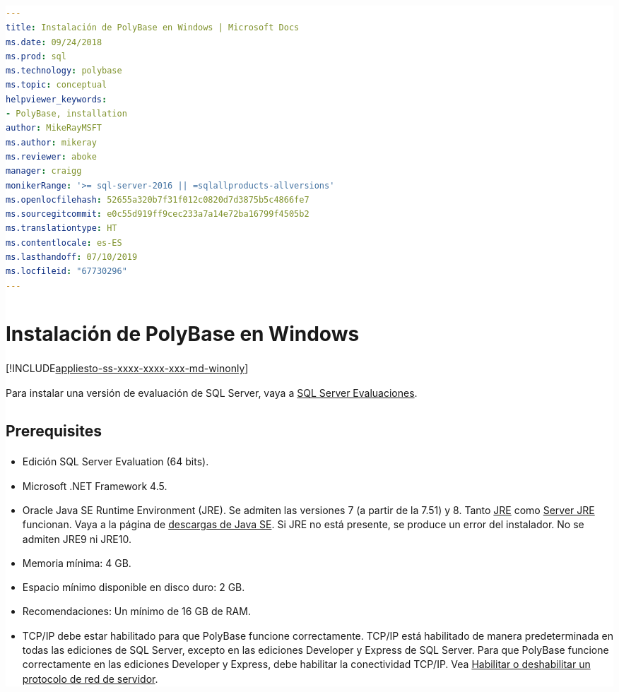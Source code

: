```yaml
---
title: Instalación de PolyBase en Windows | Microsoft Docs
ms.date: 09/24/2018
ms.prod: sql
ms.technology: polybase
ms.topic: conceptual
helpviewer_keywords:
- PolyBase, installation
author: MikeRayMSFT
ms.author: mikeray
ms.reviewer: aboke
manager: craigg
monikerRange: '>= sql-server-2016 || =sqlallproducts-allversions'
ms.openlocfilehash: 52655a320b7f31f012c0820d7d3875b5c4866fe7
ms.sourcegitcommit: e0c55d919ff9cec233a7a14e72ba16799f4505b2
ms.translationtype: HT
ms.contentlocale: es-ES
ms.lasthandoff: 07/10/2019
ms.locfileid: "67730296"
---
```

# <a name="install-polybase-on-windows"></a>Instalación de PolyBase en Windows

[!INCLUDE[appliesto-ss-xxxx-xxxx-xxx-md-winonly](../../includes/appliesto-ss-xxxx-xxxx-xxx-md-winonly.md)]

Para instalar una versión de evaluación de SQL Server, vaya a [SQL Server Evaluaciones](https://www.microsoft.com/evalcenter/evaluate-sql-server-2016). 
   
## <a name="prerequisites"></a>Prerequisites  
   
- Edición SQL Server Evaluation (64 bits).  
   
- Microsoft .NET Framework 4.5.  

- Oracle Java SE Runtime Environment (JRE). Se admiten las versiones 7 (a partir de la 7.51) y 8. Tanto [JRE](https://www.oracle.com/technetwork/java/javase/downloads/jre8-downloads-2133155.html) como [Server JRE](https://www.oracle.com/technetwork/java/javase/downloads/server-jre8-downloads-2133154.html) funcionan. Vaya a la página de [descargas de Java SE](https://www.oracle.com/technetwork/java/javase/downloads/index.html). Si JRE no está presente, se produce un error del instalador. No se admiten JRE9 ni JRE10.

- Memoria mínima: 4 GB. 
   
- Espacio mínimo disponible en disco duro: 2 GB.
  
- Recomendaciones: Un mínimo de 16 GB de RAM.
   
- TCP/IP debe estar habilitado para que PolyBase funcione correctamente. TCP/IP está habilitado de manera predeterminada en todas las ediciones de SQL Server, excepto en las ediciones Developer y Express de SQL Server. Para que PolyBase funcione correctamente en las ediciones Developer y Express, debe habilitar la conectividad TCP/IP. Vea [Habilitar o deshabilitar un protocolo de red de servidor](../../database-engine/configure-windows/enable-or-disable-a-server-network-protocol.md).
